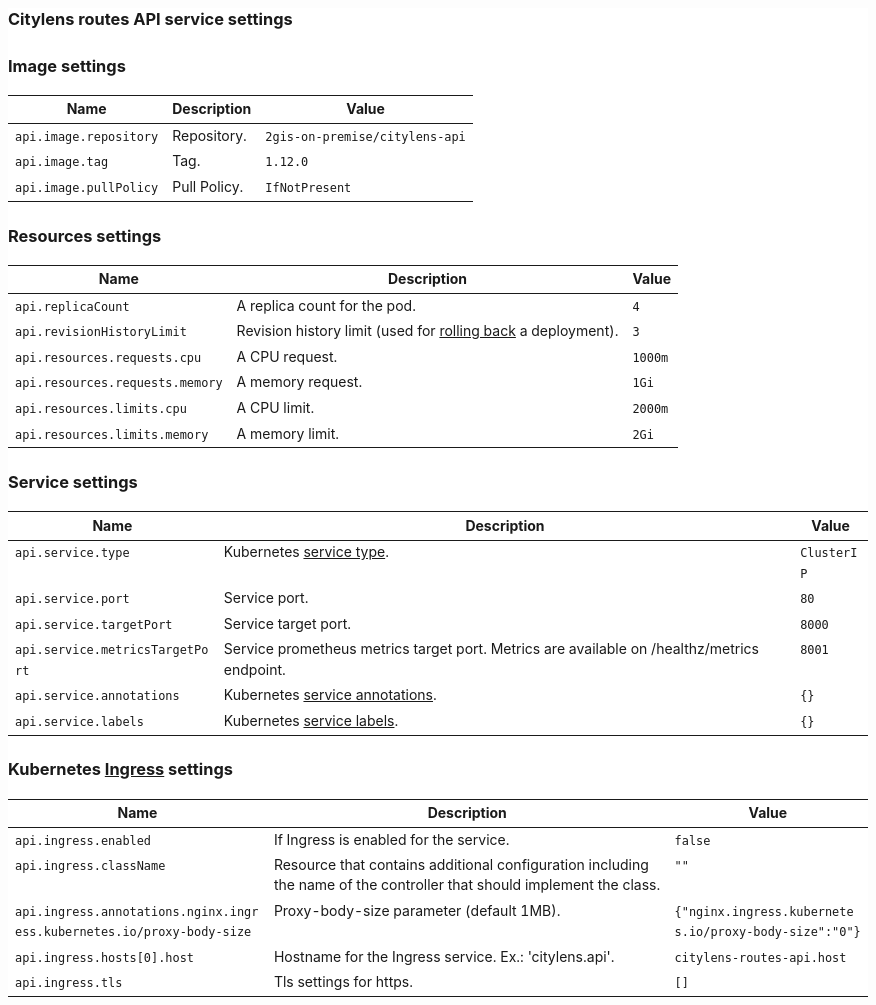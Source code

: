 ### Citylens routes API service settings

### Image settings

| Name                   | Description  | Value                          |
|------------------------|--------------|--------------------------------|
| `api.image.repository` | Repository.  | `2gis-on-premise/citylens-api` |
| `api.image.tag`        | Tag.         | `1.12.0`                       |
| `api.image.pullPolicy` | Pull Policy. | `IfNotPresent`                 |

### Resources settings

| Name                            | Description                                                                                                                                    | Value   |
|---------------------------------|------------------------------------------------------------------------------------------------------------------------------------------------|---------|
| `api.replicaCount`              | A replica count for the pod.                                                                                                                   | `4`     |
| `api.revisionHistoryLimit`      | Revision history limit (used for [rolling back](https://kubernetes.io/docs/concepts/configuration/manage-resources-containers/) a deployment). | `3`     |
| `api.resources.requests.cpu`    | A CPU request.                                                                                                                                 | `1000m` |
| `api.resources.requests.memory` | A memory request.                                                                                                                              | `1Gi`   |
| `api.resources.limits.cpu`      | A CPU limit.                                                                                                                                   | `2000m` |
| `api.resources.limits.memory`   | A memory limit.                                                                                                                                | `2Gi`   |

### Service settings

| Name                            | Description                                                                                                                    | Value       |
|---------------------------------|--------------------------------------------------------------------------------------------------------------------------------|-------------|
| `api.service.type`              | Kubernetes [service type](https://kubernetes.io/docs/concepts/services-networking/service/#publishing-services-service-types). | `ClusterIP` |
| `api.service.port`              | Service port.                                                                                                                  | `80`        |
| `api.service.targetPort`        | Service target port.                                                                                                           | `8000`      |
| `api.service.metricsTargetPort` | Service prometheus metrics target port. Metrics are available on /healthz/metrics endpoint.                                    | `8001`      |
| `api.service.annotations`       | Kubernetes [service annotations](https://kubernetes.io/docs/concepts/overview/working-with-objects/annotations/).              | `{}`        |
| `api.service.labels`            | Kubernetes [service labels](https://kubernetes.io/docs/concepts/overview/working-with-objects/labels/).                        | `{}`        |

### Kubernetes [Ingress](https://kubernetes.io/docs/concepts/services-networking/ingress/) settings

| Name                                                                  | Description                                                                                                           | Value                                                 |
|-----------------------------------------------------------------------|-----------------------------------------------------------------------------------------------------------------------|-------------------------------------------------------|
| `api.ingress.enabled`                                                 | If Ingress is enabled for the service.                                                                                | `false`                                               |
| `api.ingress.className`                                               | Resource that contains additional configuration including the name of the controller that should implement the class. | `""`                                                  |
| `api.ingress.annotations.nginx.ingress.kubernetes.io/proxy-body-size` | Proxy-body-size parameter (default 1MB).                                                                              | `{"nginx.ingress.kubernetes.io/proxy-body-size":"0"}` |
| `api.ingress.hosts[0].host`                                           | Hostname for the Ingress service. Ex.: 'citylens.api'.                                                                | `citylens-routes-api.host`                            |
| `api.ingress.tls`                                                     | Tls settings for https.                                                                                               | `[]`                                                  |
